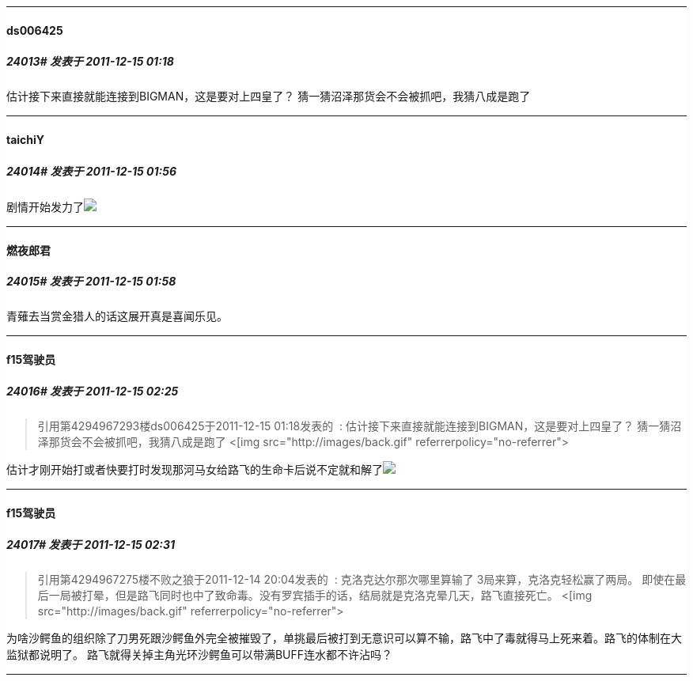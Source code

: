 
*****

####  ds006425  
##### 24013#       发表于 2011-12-15 01:18


估计接下来直接就能连接到BIGMAN，这是要对上四皇了？
猜一猜沼泽那货会不会被抓吧，我猜八成是跑了


*****

####  taichiY  
##### 24014#       发表于 2011-12-15 01:56


剧情开始发力了<img src="https://static.saraba1st.com/image/smiley/face/151.gif" referrerpolicy="no-referrer">


*****

####  燃夜郎君  
##### 24015#       发表于 2011-12-15 01:58


青薙去当赏金猎人的话这展开真是喜闻乐见。


*****

####  f15驾驶员  
##### 24016#       发表于 2011-12-15 02:25


<blockquote>引用第4294967293楼ds006425于2011-12-15 01:18发表的  :
估计接下来直接就能连接到BIGMAN，这是要对上四皇了？
猜一猜沼泽那货会不会被抓吧，我猜八成是跑了 <[img src="http://images/back.gif" referrerpolicy="no-referrer"></blockquote>
估计才刚开始打或者快要打时发现那河马女给路飞的生命卡后说不定就和解了<img src="https://static.saraba1st.com/image/smiley/face/149.gif" referrerpolicy="no-referrer">


*****

####  f15驾驶员  
##### 24017#       发表于 2011-12-15 02:31


<blockquote>引用第4294967275楼不败之狼于2011-12-14 20:04发表的  :
克洛克达尔那次哪里算输了
3局来算，克洛克轻松赢了两局。
即使在最后一局被打晕，但是路飞同时也中了致命毒。没有罗宾插手的话，结局就是克洛克晕几天，路飞直接死亡。 <[img src="http://images/back.gif" referrerpolicy="no-referrer"></blockquote>
为啥沙鳄鱼的组织除了刀男死跟沙鳄鱼外完全被摧毁了，单挑最后被打到无意识可以算不输，路飞中了毒就得马上死来着。路飞的体制在大监狱都说明了。
路飞就得关掉主角光环沙鳄鱼可以带满BUFF连水都不许沾吗？


*****
